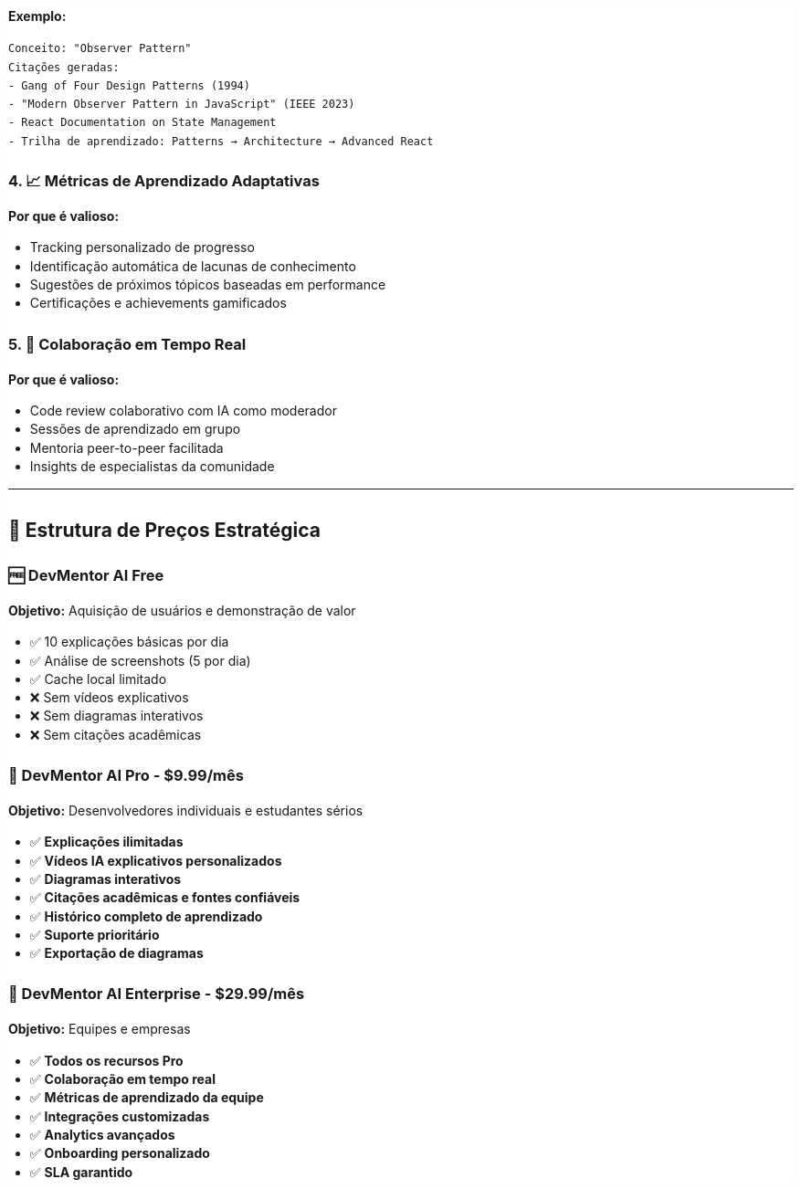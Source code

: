 **Exemplo:**
```
Conceito: "Observer Pattern"
Citações geradas:
- Gang of Four Design Patterns (1994)
- "Modern Observer Pattern in JavaScript" (IEEE 2023)
- React Documentation on State Management
- Trilha de aprendizado: Patterns → Architecture → Advanced React
```

### **4. 📈 Métricas de Aprendizado Adaptativas**
**Por que é valioso:**
- Tracking personalizado de progresso
- Identificação automática de lacunas de conhecimento
- Sugestões de próximos tópicos baseadas em performance
- Certificações e achievements gamificados

### **5. 👥 Colaboração em Tempo Real**
**Por que é valioso:**
- Code review colaborativo com IA como moderador
- Sessões de aprendizado em grupo
- Mentoria peer-to-peer facilitada
- Insights de especialistas da comunidade

---

## 💎 **Estrutura de Preços Estratégica**

### **🆓 DevMentor AI Free**
**Objetivo:** Aquisição de usuários e demonstração de valor
- ✅ 10 explicações básicas por dia
- ✅ Análise de screenshots (5 por dia)
- ✅ Cache local limitado
- ❌ Sem vídeos explicativos
- ❌ Sem diagramas interativos
- ❌ Sem citações acadêmicas

### **💼 DevMentor AI Pro - $9.99/mês**
**Objetivo:** Desenvolvedores individuais e estudantes sérios
- ✅ **Explicações ilimitadas**
- ✅ **Vídeos IA explicativos personalizados**
- ✅ **Diagramas interativos**
- ✅ **Citações acadêmicas e fontes confiáveis**
- ✅ **Histórico completo de aprendizado**
- ✅ **Suporte prioritário**
- ✅ **Exportação de diagramas**

### **🏢 DevMentor AI Enterprise - $29.99/mês**
**Objetivo:** Equipes e empresas
- ✅ **Todos os recursos Pro**
- ✅ **Colaboração em tempo real**
- ✅ **Métricas de aprendizado da equipe**
- ✅ **Integrações customizadas**
- ✅ **Analytics avançados**
- ✅ **Onboarding personalizado**
- ✅ **SLA garantido**
